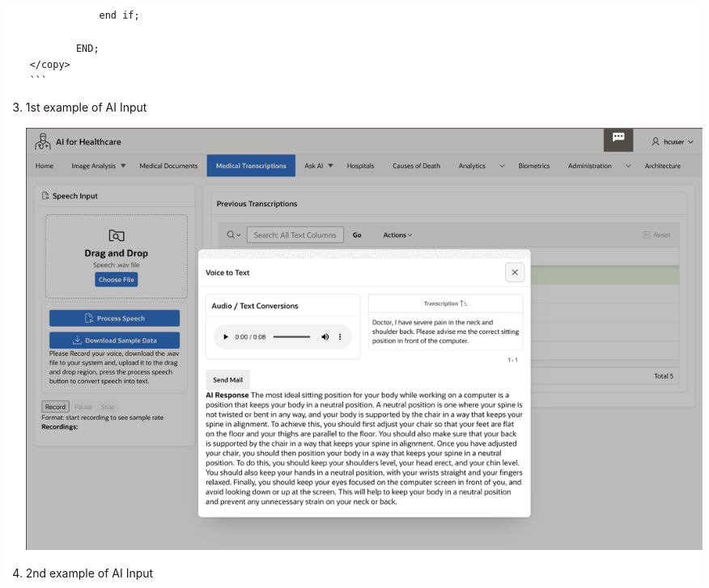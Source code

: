                     end if; 

                END; 
        </copy>
        ```

3. 1st example of AI Input

    ![Oracle Gen AI Key](images/cohere-example-1.png " ")

4. 2nd example of AI Input
